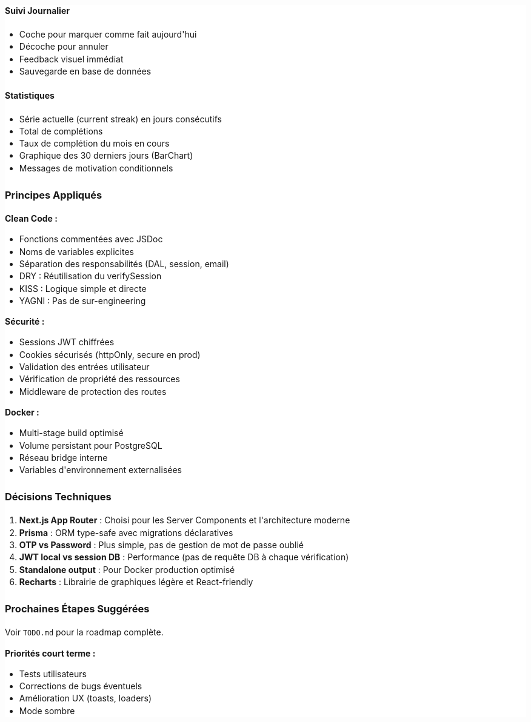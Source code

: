 #### Suivi Journalier
- Coche pour marquer comme fait aujourd'hui
- Décoche pour annuler
- Feedback visuel immédiat
- Sauvegarde en base de données

#### Statistiques
- Série actuelle (current streak) en jours consécutifs
- Total de complétions
- Taux de complétion du mois en cours
- Graphique des 30 derniers jours (BarChart)
- Messages de motivation conditionnels

### Principes Appliqués

**Clean Code :**
- Fonctions commentées avec JSDoc
- Noms de variables explicites
- Séparation des responsabilités (DAL, session, email)
- DRY : Réutilisation du verifySession
- KISS : Logique simple et directe
- YAGNI : Pas de sur-engineering

**Sécurité :**
- Sessions JWT chiffrées
- Cookies sécurisés (httpOnly, secure en prod)
- Validation des entrées utilisateur
- Vérification de propriété des ressources
- Middleware de protection des routes

**Docker :**
- Multi-stage build optimisé
- Volume persistant pour PostgreSQL
- Réseau bridge interne
- Variables d'environnement externalisées

### Décisions Techniques

1. **Next.js App Router** : Choisi pour les Server Components et l'architecture moderne
2. **Prisma** : ORM type-safe avec migrations déclaratives
3. **OTP vs Password** : Plus simple, pas de gestion de mot de passe oublié
4. **JWT local vs session DB** : Performance (pas de requête DB à chaque vérification)
5. **Standalone output** : Pour Docker production optimisé
6. **Recharts** : Librairie de graphiques légère et React-friendly

### Prochaines Étapes Suggérées

Voir `TODO.md` pour la roadmap complète.

**Priorités court terme :**
- Tests utilisateurs
- Corrections de bugs éventuels
- Amélioration UX (toasts, loaders)
- Mode sombre
